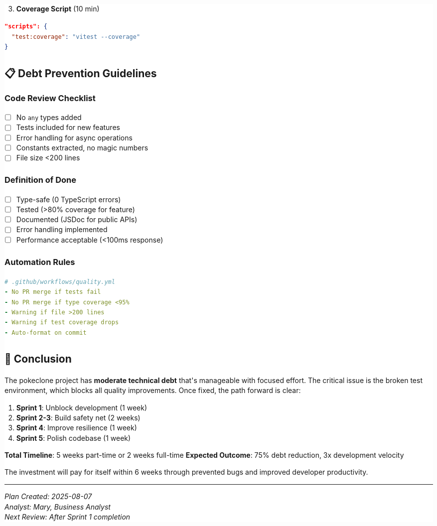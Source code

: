 3. **Coverage Script** (10 min)
```json
"scripts": {
  "test:coverage": "vitest --coverage"
}
```

## 📋 Debt Prevention Guidelines

### Code Review Checklist
- [ ] No `any` types added
- [ ] Tests included for new features
- [ ] Error handling for async operations
- [ ] Constants extracted, no magic numbers
- [ ] File size <200 lines

### Definition of Done
- [ ] Type-safe (0 TypeScript errors)
- [ ] Tested (>80% coverage for feature)
- [ ] Documented (JSDoc for public APIs)
- [ ] Error handling implemented
- [ ] Performance acceptable (<100ms response)

### Automation Rules
```yaml
# .github/workflows/quality.yml
- No PR merge if tests fail
- No PR merge if type coverage <95%
- Warning if file >200 lines
- Warning if test coverage drops
- Auto-format on commit
```

## 🏁 Conclusion

The pokeclone project has **moderate technical debt** that's manageable with focused effort. The critical issue is the broken test environment, which blocks all quality improvements. Once fixed, the path forward is clear:

1. **Sprint 1**: Unblock development (1 week)
2. **Sprint 2-3**: Build safety net (2 weeks)
3. **Sprint 4**: Improve resilience (1 week)
4. **Sprint 5**: Polish codebase (1 week)

**Total Timeline**: 5 weeks part-time or 2 weeks full-time
**Expected Outcome**: 75% debt reduction, 3x development velocity

The investment will pay for itself within 6 weeks through prevented bugs and improved developer productivity.

---

*Plan Created: 2025-08-07*  
*Analyst: Mary, Business Analyst*  
*Next Review: After Sprint 1 completion*